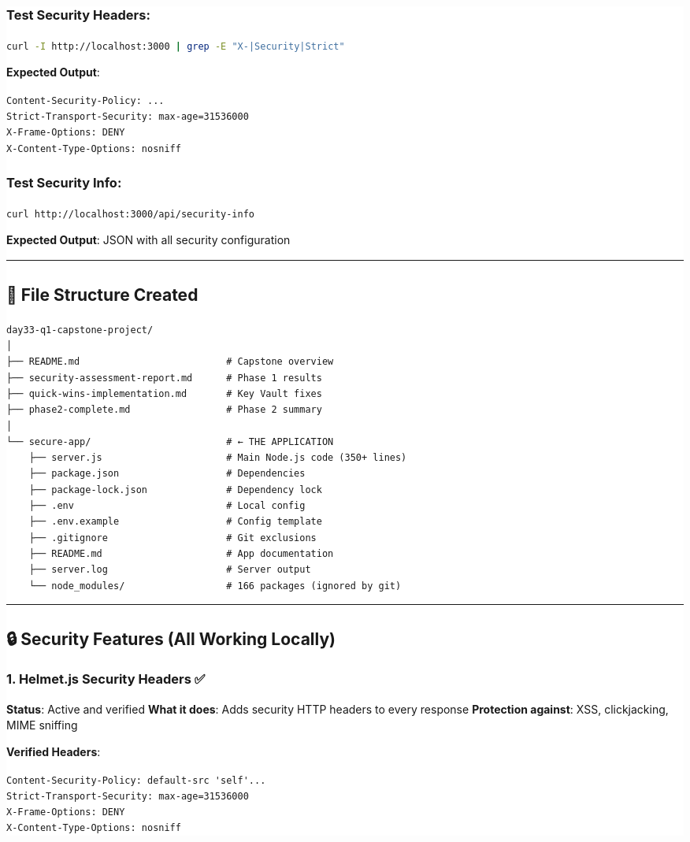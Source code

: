 ### Test Security Headers:
```bash
curl -I http://localhost:3000 | grep -E "X-|Security|Strict"
```
**Expected Output**:
```
Content-Security-Policy: ...
Strict-Transport-Security: max-age=31536000
X-Frame-Options: DENY
X-Content-Type-Options: nosniff
```

### Test Security Info:
```bash
curl http://localhost:3000/api/security-info
```
**Expected Output**: JSON with all security configuration

---

## 📁 File Structure Created

```
day33-q1-capstone-project/
│
├── README.md                          # Capstone overview
├── security-assessment-report.md      # Phase 1 results
├── quick-wins-implementation.md       # Key Vault fixes
├── phase2-complete.md                 # Phase 2 summary
│
└── secure-app/                        # ← THE APPLICATION
    ├── server.js                      # Main Node.js code (350+ lines)
    ├── package.json                   # Dependencies
    ├── package-lock.json              # Dependency lock
    ├── .env                           # Local config
    ├── .env.example                   # Config template
    ├── .gitignore                     # Git exclusions
    ├── README.md                      # App documentation
    ├── server.log                     # Server output
    └── node_modules/                  # 166 packages (ignored by git)
```

---

## 🔒 Security Features (All Working Locally)

### 1. Helmet.js Security Headers ✅
**Status**: Active and verified
**What it does**: Adds security HTTP headers to every response
**Protection against**: XSS, clickjacking, MIME sniffing

**Verified Headers**:
```
Content-Security-Policy: default-src 'self'...
Strict-Transport-Security: max-age=31536000
X-Frame-Options: DENY
X-Content-Type-Options: nosniff
```
